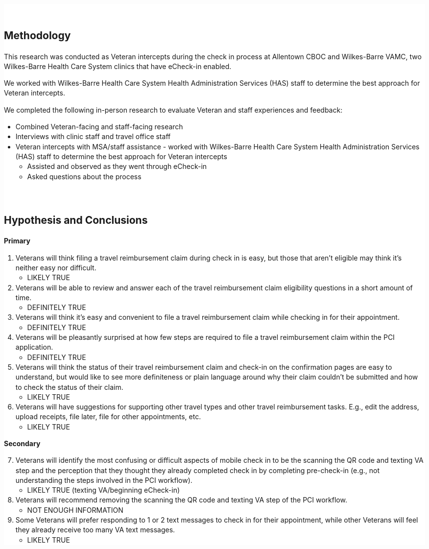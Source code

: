 <br>

## Methodology
This research was conducted as Veteran intercepts during the check in process at Allentown CBOC and Wilkes-Barre VAMC, two Wilkes-Barre Health Care System clinics that have eCheck-in enabled.

We worked with Wilkes-Barre Health Care System Health Administration Services (HAS) staff to determine the best approach for Veteran intercepts.

We completed the following in-person research to evaluate Veteran and staff experiences and feedback:
- Combined Veteran-facing and staff-facing research
- Interviews with clinic staff and travel office staff
- Veteran intercepts with MSA/staff assistance - worked with Wilkes-Barre Health Care System Health Administration Services (HAS) staff to determine the best approach for Veteran intercepts
  - Assisted and observed as they went through eCheck-in
  - Asked questions about the process


<br>

## Hypothesis and Conclusions

**Primary**
1. Veterans will think filing a travel reimbursement claim during check in is easy, but those that aren’t eligible may think it’s neither easy nor difficult.
    - LIKELY TRUE
3. Veterans will be able to review and answer each of the travel reimbursement claim eligibility questions in a short amount of time.
    - DEFINITELY TRUE
5. Veterans will think it’s easy and convenient to file a travel reimbursement claim while checking in for their appointment.
    - DEFINITELY TRUE
7. Veterans will be pleasantly surprised at how few steps are required to file a travel reimbursement claim within the PCI application.
    - DEFINITELY TRUE
9. Veterans will think the status of their travel reimbursement claim and check-in on the confirmation pages are easy to understand, but would like to see more definiteness or plain language around why their claim couldn’t be submitted and how to check the status of their claim.
    - LIKELY TRUE
11. Veterans will have suggestions for supporting other travel types and other travel reimbursement tasks. E.g., edit the address, upload receipts, file later, file for other appointments, etc.
    - LIKELY TRUE
   
**Secondary**

7. Veterans will identify the most confusing or difficult aspects of mobile check in to be the scanning the QR code and texting VA step and the perception that they thought they already completed check in by completing pre-check-in (e.g., not understanding the steps involved in the PCI workflow).
    - LIKELY TRUE (texting VA/beginning eCheck-in)
9. Veterans will recommend removing the scanning the QR code and texting VA step of the PCI workflow.
    - NOT ENOUGH INFORMATION
11. Some Veterans will prefer responding to 1 or 2 text messages to check in for their appointment, while other Veterans will feel they already receive too many VA text messages.
    - LIKELY TRUE
